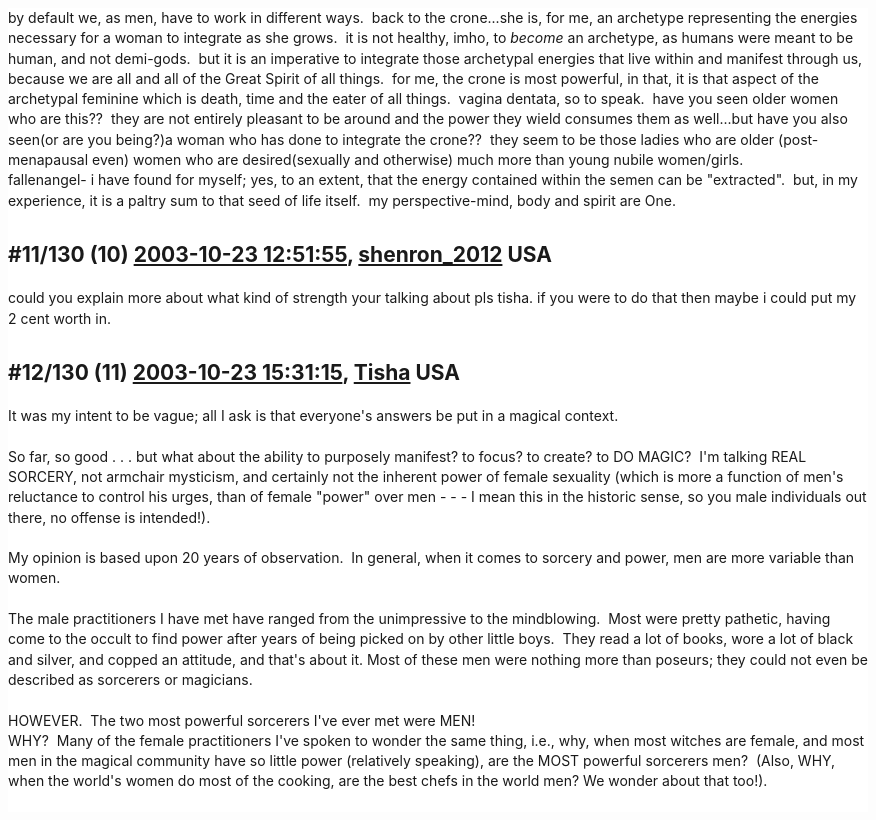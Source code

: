  by default
</i>
we, as men, have to work in different ways.  back to the crone...she is, for me, an archetype representing the energies necessary for a woman to integrate as she grows.  it is not healthy, imho, to
<i>
 become
</i>
an archetype, as humans were meant to be human, and not demi-gods.  but it is an imperative to integrate those archetypal energies that live within and manifest through us, because we are all and all of the Great Spirit of all things.  for me, the crone is most powerful, in that, it is that aspect of the archetypal feminine which is death, time and the eater of all things.  vagina dentata, so to speak.  have you seen older women who are this??  they are not entirely pleasant to be around and the power they wield consumes them as well...but have you also seen(or are you being?)a woman who has done to integrate the crone??  they seem to be those ladies who are older (post-menapausal even) women who are desired(sexually and otherwise) much more than young nubile women/girls.
<br>
fallenangel- i have found for myself; yes, to an extent, that the energy contained within the semen can be "extracted".  but, in my experience, it is a paltry sum to that seed of life itself.  my perspective-mind, body and spirit are One.
</section>

## \#11/130 (10) [2003-10-23 12:51:55](https://www.astralpulse.com/forums/index.php?msg=62608), [shenron_2012](https://www.astralpulse.com/forums/profile/?u=3774) USA ##
<section>
could you explain more about what kind of strength your talking about pls tisha. if you were to do that then maybe i could put my 2 cent worth in.
</section>

## \#12/130 (11) [2003-10-23 15:31:15](https://www.astralpulse.com/forums/index.php?msg=62652), [Tisha](https://www.astralpulse.com/forums/profile/?u=594) USA ##
<section>
It was my intent to be vague; all I ask is that everyone's answers be put in a magical context.
<br>
<br>
So far, so good . . . but what about the ability to purposely manifest? to focus? to create? to DO MAGIC?  I'm talking REAL SORCERY, not armchair mysticism, and certainly not the inherent power of female sexuality (which is more a function of men's reluctance to control his urges, than of female "power" over men - - - I mean this in the historic sense, so you male individuals out there, no offense is intended!).
<br>
<br>
My opinion is based upon 20 years of observation.  In general, when it comes to sorcery and power, men are more variable than women.
<br>
<br>
The male practitioners I have met have ranged from the unimpressive to the mindblowing.  Most were pretty pathetic, having come to the occult to find power after years of being picked on by other little boys.  They read a lot of books, wore a lot of black and silver, and copped an attitude, and that's about it. Most of these men were nothing more than poseurs; they could not even be described as sorcerers or magicians.
<br>
<br>
HOWEVER.  The two most powerful sorcerers I've ever met were MEN!
<br>
WHY?  Many of the female practitioners I've spoken to wonder the same thing, i.e., why, when most witches are female, and most men in the magical community have so little power (relatively speaking), are the MOST powerful sorcerers men?  (Also, WHY, when the world's women do most of the cooking, are the best chefs in the world men? We wonder about that too!).
<br>
<br>